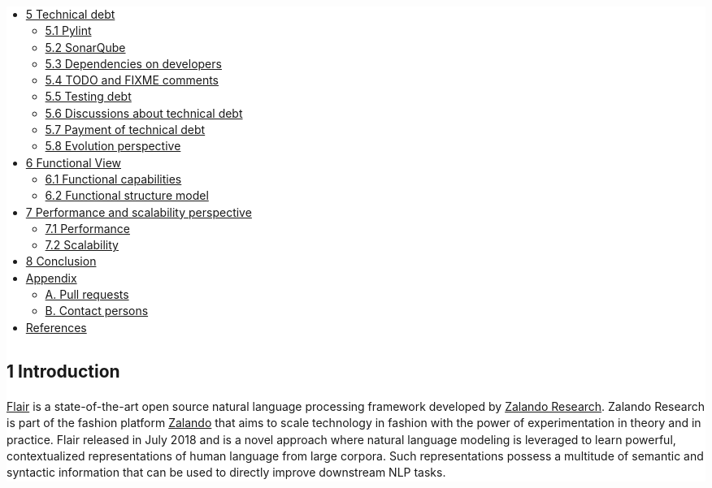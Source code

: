* [5 Technical debt](https://gitlab.ewi.tudelft.nl/in4315/2018-2019/TI3125TU-swa-12-flair/swa-12-flair/blob/master/report.md#5-technical-debt)
    * [5.1 Pylint](https://gitlab.ewi.tudelft.nl/in4315/2018-2019/TI3125TU-swa-12-flair/swa-12-flair/blob/master/report.md#51-pylint)
    * [5.2 SonarQube](https://gitlab.ewi.tudelft.nl/in4315/2018-2019/TI3125TU-swa-12-flair/swa-12-flair/blob/master/report.md#52-sonarqube)
    * [5.3 Dependencies on developers](https://gitlab.ewi.tudelft.nl/in4315/2018-2019/TI3125TU-swa-12-flair/swa-12-flair/blob/master/report.md#53-dependencies-on-developers)
    * [5.4 TODO and FIXME comments](https://gitlab.ewi.tudelft.nl/in4315/2018-2019/TI3125TU-swa-12-flair/swa-12-flair/blob/master/report.md#54-todo-and-fixme-comments)
    * [5.5 Testing debt](https://gitlab.ewi.tudelft.nl/in4315/2018-2019/TI3125TU-swa-12-flair/swa-12-flair/blob/master/report.md#55-testing-debt)
    * [5.6 Discussions about technical debt](https://gitlab.ewi.tudelft.nl/in4315/2018-2019/TI3125TU-swa-12-flair/swa-12-flair/blob/master/report.md#56-discussions-about-technical-debt)
    * [5.7 Payment of technical debt](https://gitlab.ewi.tudelft.nl/in4315/2018-2019/TI3125TU-swa-12-flair/swa-12-flair/blob/master/report.md#57-payment-of-technical-debt)
    * [5.8 Evolution perspective](https://gitlab.ewi.tudelft.nl/in4315/2018-2019/TI3125TU-swa-12-flair/swa-12-flair/blob/master/report.md#58-evolution-perspective)
* [6 Functional View](https://gitlab.ewi.tudelft.nl/in4315/2018-2019/TI3125TU-swa-12-flair/swa-12-flair/blob/master/report.md#6-functional-view)
    * [6.1 Functional capabilities](https://gitlab.ewi.tudelft.nl/in4315/2018-2019/TI3125TU-swa-12-flair/swa-12-flair/blob/master/report.md#61-functional-capabilities)
    * [6.2 Functional structure model](https://gitlab.ewi.tudelft.nl/in4315/2018-2019/TI3125TU-swa-12-flair/swa-12-flair/blob/master/report.md#61-functional-structure-model)
* [7 Performance and scalability perspective](https://gitlab.ewi.tudelft.nl/in4315/2018-2019/TI3125TU-swa-12-flair/swa-12-flair/blob/master/report.md#7-performance-and-scalability-perspective)
    * [7.1 Performance](https://gitlab.ewi.tudelft.nl/in4315/2018-2019/TI3125TU-swa-12-flair/swa-12-flair/blob/master/report.md#71-performance)
    * [7.2 Scalability](https://gitlab.ewi.tudelft.nl/in4315/2018-2019/TI3125TU-swa-12-flair/swa-12-flair/blob/master/report.md#72-scalability)
* [8 Conclusion](https://gitlab.ewi.tudelft.nl/in4315/2018-2019/TI3125TU-swa-12-flair/swa-12-flair/blob/master/report.md#8-conclusion)
* [Appendix](https://gitlab.ewi.tudelft.nl/in4315/2018-2019/TI3125TU-swa-12-flair/swa-12-flair/blob/master/report.md#appendix)
    * [A. Pull requests](https://gitlab.ewi.tudelft.nl/in4315/2018-2019/TI3125TU-swa-12-flair/swa-12-flair/blob/master/report.md#a-pull-requests-analysis)
    * [B. Contact persons](https://gitlab.ewi.tudelft.nl/in4315/2018-2019/TI3125TU-swa-12-flair/swa-12-flair/blob/master/report.md#b-contact-persons)
* [References](https://gitlab.ewi.tudelft.nl/in4315/2018-2019/TI3125TU-swa-12-flair/swa-12-flair/blob/master/report.md#references)

## 1 Introduction

[Flair](https://github.com/zalandoresearch/flair/) is a state-of-the-art open source natural language processing framework 
developed by [Zalando Research](https://research.zalando.com/). Zalando Research is part of the fashion platform
[Zalando](https://zalando.com) that aims to scale technology in fashion with the power of 
experimentation in theory and in practice. Flair released in July 2018 and is a novel approach where 
natural language modeling is leveraged to learn powerful, contextualized 
representations of human language from large corpora. Such representations 
possess a multitude of semantic and syntactic information that
can be used to directly improve downstream NLP tasks. 
